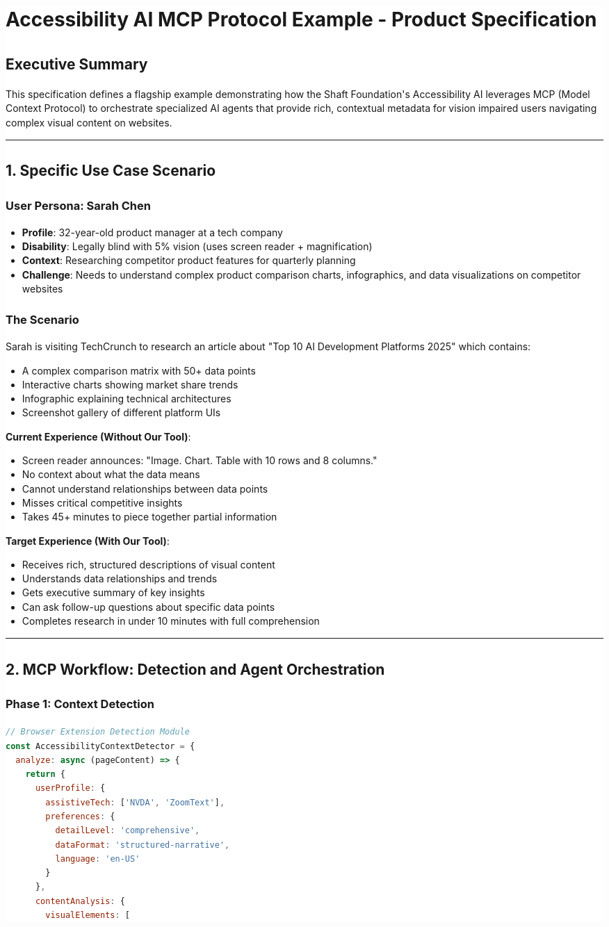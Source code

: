 # Accessibility AI MCP Protocol Example - Product Specification

## Executive Summary
This specification defines a flagship example demonstrating how the Shaft Foundation's Accessibility AI leverages MCP (Model Context Protocol) to orchestrate specialized AI agents that provide rich, contextual metadata for vision impaired users navigating complex visual content on websites.

---

## 1. Specific Use Case Scenario

### User Persona: Sarah Chen
- **Profile**: 32-year-old product manager at a tech company
- **Disability**: Legally blind with 5% vision (uses screen reader + magnification)
- **Context**: Researching competitor product features for quarterly planning
- **Challenge**: Needs to understand complex product comparison charts, infographics, and data visualizations on competitor websites

### The Scenario
Sarah is visiting TechCrunch to research an article about "Top 10 AI Development Platforms 2025" which contains:
- A complex comparison matrix with 50+ data points
- Interactive charts showing market share trends
- Infographic explaining technical architectures
- Screenshot gallery of different platform UIs

**Current Experience (Without Our Tool)**:
- Screen reader announces: "Image. Chart. Table with 10 rows and 8 columns."
- No context about what the data means
- Cannot understand relationships between data points
- Misses critical competitive insights
- Takes 45+ minutes to piece together partial information

**Target Experience (With Our Tool)**:
- Receives rich, structured descriptions of visual content
- Understands data relationships and trends
- Gets executive summary of key insights
- Can ask follow-up questions about specific data points
- Completes research in under 10 minutes with full comprehension

---

## 2. MCP Workflow: Detection and Agent Orchestration

### Phase 1: Context Detection
```javascript
// Browser Extension Detection Module
const AccessibilityContextDetector = {
  analyze: async (pageContent) => {
    return {
      userProfile: {
        assistiveTech: ['NVDA', 'ZoomText'],
        preferences: {
          detailLevel: 'comprehensive',
          dataFormat: 'structured-narrative',
          language: 'en-US'
        }
      },
      contentAnalysis: {
        visualElements: [
```